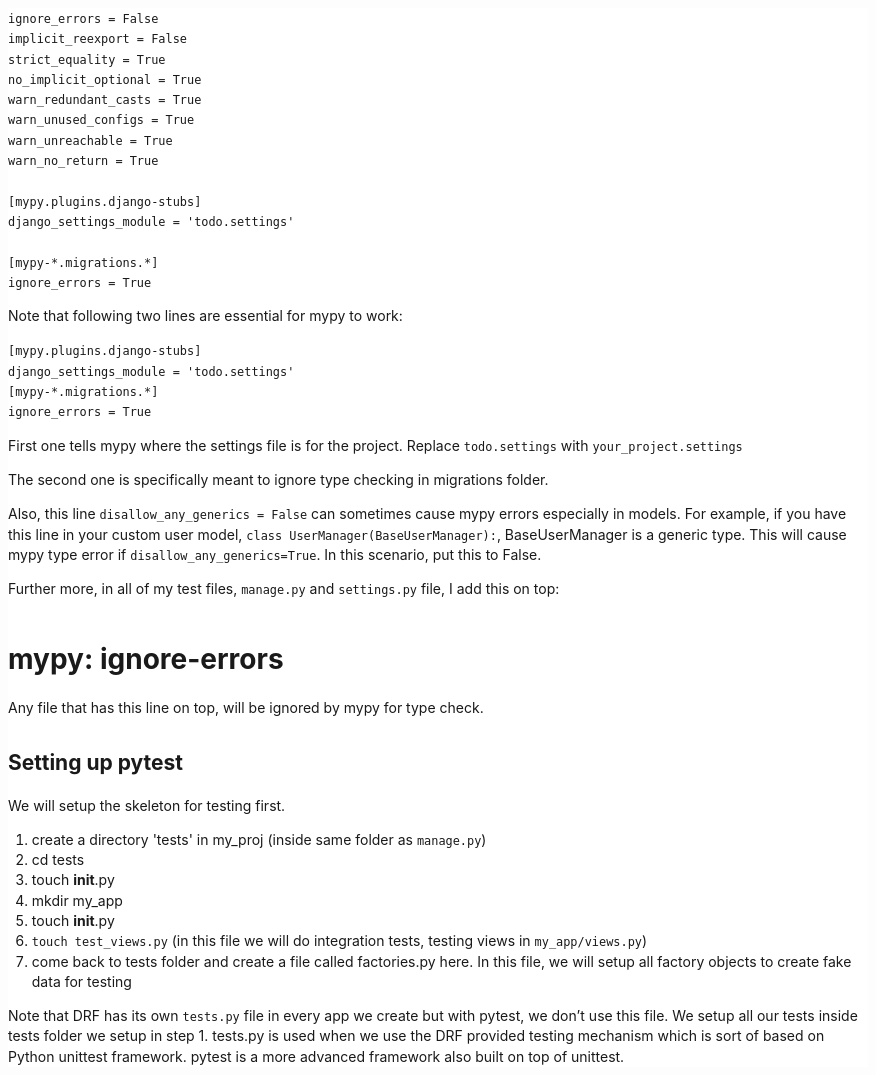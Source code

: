 ```
ignore_errors = False
implicit_reexport = False
strict_equality = True
no_implicit_optional = True
warn_redundant_casts = True
warn_unused_configs = True
warn_unreachable = True
warn_no_return = True

[mypy.plugins.django-stubs]
django_settings_module = 'todo.settings'

[mypy-*.migrations.*]
ignore_errors = True
```

Note that following two lines are essential for mypy to work:
```
[mypy.plugins.django-stubs]
django_settings_module = 'todo.settings'
[mypy-*.migrations.*]
ignore_errors = True
```
First one tells mypy where the settings file is for the project. Replace `todo.settings` with `your_project.settings`

The second one is specifically meant to ignore type checking in migrations folder.

Also, this line `disallow_any_generics = False` can sometimes cause mypy errors especially in models. For example, if you have this line in your custom user model,
`class UserManager(BaseUserManager):`, BaseUserManager is a generic type. This will cause mypy type error if `disallow_any_generics=True`. In this scenario, put this to False.

Further more, in all of my test files, `manage.py` and `settings.py` file, I add this on top:
# mypy: ignore-errors
Any file that has this line on top, will be ignored by mypy for type check.

## Setting up pytest
We will setup the skeleton for testing first.

1. create a directory 'tests' in my_proj (inside same folder as `manage.py`)
1. cd tests
1. touch __init__.py
1. mkdir my_app
1. touch __init__.py
1. `touch test_views.py` (in this file we will do integration tests, testing views in `my_app/views.py`)
1. come back to tests folder and create a file called factories.py here. In this file, we will setup all factory objects to create fake data for testing

Note that DRF has its own `tests.py` file in every app we create but with pytest, we don’t use this file. We setup all our tests inside tests folder we setup in step 1. tests.py is used when we use the DRF provided testing mechanism which is sort of based on Python unittest framework. pytest is a more advanced framework also built on top of unittest.
